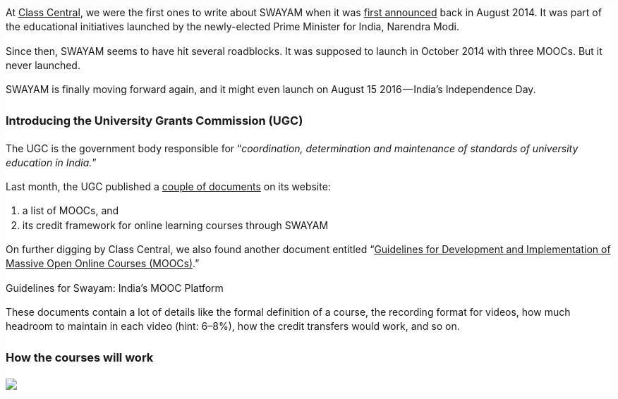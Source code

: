 



<iframe width="500" height="250" src="/media/fa68a683c2329f6dd7abe89ab6bbeedb?postId=a800824c0a2f" data-media-id="fa68a683c2329f6dd7abe89ab6bbeedb" allowfullscreen="" frameborder="0"></iframe>





At [Class Central](https://www.class-central.com/), we were the first ones to write about SWAYAM when it was [first announced](https://www.class-central.com/report/swayam-india/) back in August 2014\. It was part of the educational initiatives launched by the newly-elected Prime Minister for India, Narendra Modi.

Since then, SWAYAM seems to have hit several roadblocks. It was supposed to launch in October 2014 with three MOOCs. But it never launched.

SWAYAM is finally moving forward again, and it might even launch on August 15 2016 — India’s Independence Day.

### Introducing the University Grants Commission (UGC)

The UGC is the government body responsible for “_coordination, determination and maintenance of standards of university education in India._”

Last month, the UGC published a [couple of documents](http://www.ugc.ac.in/ugc_notices.aspx?id=1453) on its website:

1.  a list of MOOCs, and
2.  its credit framework for online learning courses through SWAYAM

On further digging by Class Central, we also found another document entitled “[Guidelines for Development and Implementation of Massive Open Online Courses (MOOCs)](http://epgp.inflibnet.ac.in/download/moocs.pdf).”





<iframe data-width="600" data-height="640" width="600" height="640" src="/media/f12bfeee9f4c17a028d5bd4ddbba6dbb?postId=a800824c0a2f" data-media-id="f12bfeee9f4c17a028d5bd4ddbba6dbb" allowfullscreen="" frameborder="0"></iframe>



Guidelines for Swayam: India’s MOOC Platform



These documents contain a lot of details like the formal definition of a course, the recording format for videos, how much headroom to maintain in each video (hint: 6–8%), how the credit transfers would work, and so on.

### How the courses will work







![](https://cdn-images-1.medium.com/max/2000/1*INjuGHCrlgcMiKcnPBnq2A.jpeg)
